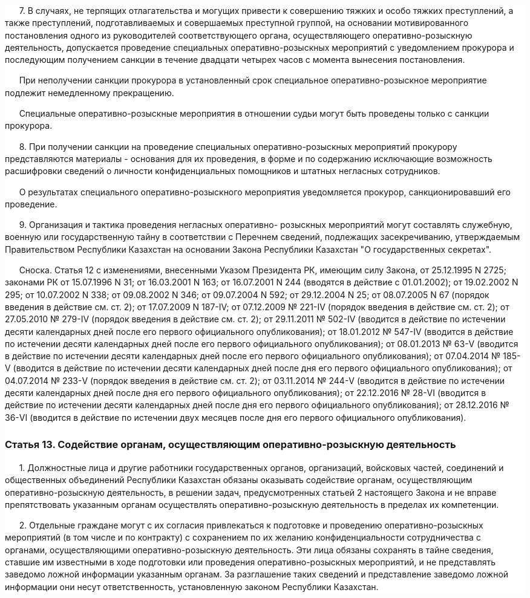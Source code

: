       7. В случаях, не терпящих отлагательства и могущих привести к совершению тяжких и особо тяжких преступлений, а также преступлений, подготавливаемых и совершаемых преступной группой, на основании мотивированного постановления одного из руководителей соответствующего органа, осуществляющего оперативно-розыскную деятельность, допускается проведение специальных оперативно-розыскных мероприятий с уведомлением прокурора и последующим получением санкции в течение двадцати четырех часов с момента вынесения постановления.

      При неполучении санкции прокурора в установленный срок специальное оперативно-розыскное мероприятие подлежит немедленному прекращению.

      Специальные оперативно-розыскные мероприятия в отношении судьи могут быть проведены только с санкции прокурора.

      8. При получении санкции на проведение специальных оперативно-розыскных мероприятий прокурору представляются материалы - основания для их проведения, в форме и по содержанию исключающие возможность расшифровки сведений о личности конфиденциальных помощников и штатных негласных сотрудников.

      О результатах специального оперативно-розыскного мероприятия уведомляется прокурор, санкционировавший его проведение.

      9. Организация и тактика проведения негласных оперативно- розыскных мероприятий могут составлять служебную, военную или государственную тайну в соответствии с Перечнем сведений, подлежащих засекречиванию, утверждаемым Правительством Республики Казахстан на основании Закона Республики Казахстан "О государственных секретах".

      Сноска. Статья 12 с изменениями, внесенными Указом Президента РК, имеющим силу Закона, от 25.12.1995 N 2725; законами РК от 15.07.1996 N 31; от 16.03.2001 N 163; от 16.07.2001 N 244 (вводятся в действие с 01.01.2002); от 19.02.2002 N 295; от 10.07.2002 N 338; от 09.08.2002 N 346; от 09.07.2004 N 592; от 29.12.2004 N 25; от 08.07.2005 N 67 (порядок введения в действие см. ст. 2); от 17.07.2009 N 187-IV; от 07.12.2009 № 221-IV (порядок введения в действие см. ст. 2); от 27.05.2010 № 279-IV (порядок введения в действие см. ст. 2); от 29.11.2011 № 502-IV (вводится в действие по истечении десяти календарных дней после его первого официального опубликования); от 18.01.2012 № 547-IV (вводится в действие по истечении десяти календарных дней после его первого официального опубликования); от 08.01.2013 № 63-V (вводится в действие по истечении десяти календарных дней после его первого официального опубликования); от 07.04.2014 № 185-V (вводится в действие по истечении десяти календарных дней после дня его первого официального опубликования); от 04.07.2014 № 233-V (порядок введения в действие см. ст. 2); от 03.11.2014 № 244-V (вводится в действие по истечении десяти календарных дней после дня его первого официального опубликования); от 22.12.2016 № 28-VІ (вводится в действие по истечении десяти календарных дней после дня его первого официального опубликования); от 28.12.2016 № 36-VІ (вводится в действие по истечении двух месяцев после дня его первого официального опубликования).

### Статья 13. Содействие органам, осуществляющим оперативно-розыскную деятельность

      1. Должностные лица и другие работники государственных органов, организаций, войсковых частей, соединений и общественных объединений Республики Казахстан обязаны оказывать содействие органам, осуществляющим оперативно-розыскную деятельность, в решении задач, предусмотренных статьей 2 настоящего Закона и не вправе препятствовать указанным органам осуществлять оперативно-розыскную деятельность в пределах их компетенции.

      2. Отдельные граждане могут с их согласия привлекаться к подготовке и проведению оперативно-розыскных мероприятий (в том числе и по контракту) с сохранением по их желанию конфиденциальности сотрудничества с органами, осуществляющими оперативно-розыскную деятельность. Эти лица обязаны сохранять в тайне сведения, ставшие им известными в ходе подготовки или проведения оперативно-розыскных мероприятий, и не представлять заведомо ложной информации указанным органам. За разглашение таких сведений и представление заведомо ложной информации они несут ответственность, установленную законом Республики Казахстан.
